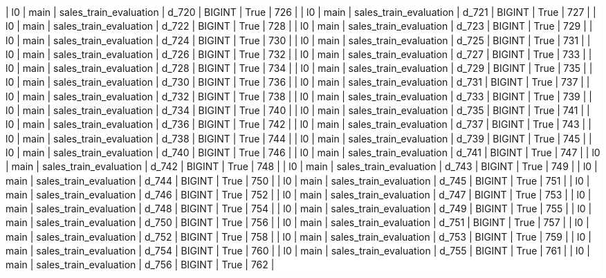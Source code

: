 | l0              | main          | sales_train_evaluation | d_720         | BIGINT      | True          |            726 |
| l0              | main          | sales_train_evaluation | d_721         | BIGINT      | True          |            727 |
| l0              | main          | sales_train_evaluation | d_722         | BIGINT      | True          |            728 |
| l0              | main          | sales_train_evaluation | d_723         | BIGINT      | True          |            729 |
| l0              | main          | sales_train_evaluation | d_724         | BIGINT      | True          |            730 |
| l0              | main          | sales_train_evaluation | d_725         | BIGINT      | True          |            731 |
| l0              | main          | sales_train_evaluation | d_726         | BIGINT      | True          |            732 |
| l0              | main          | sales_train_evaluation | d_727         | BIGINT      | True          |            733 |
| l0              | main          | sales_train_evaluation | d_728         | BIGINT      | True          |            734 |
| l0              | main          | sales_train_evaluation | d_729         | BIGINT      | True          |            735 |
| l0              | main          | sales_train_evaluation | d_730         | BIGINT      | True          |            736 |
| l0              | main          | sales_train_evaluation | d_731         | BIGINT      | True          |            737 |
| l0              | main          | sales_train_evaluation | d_732         | BIGINT      | True          |            738 |
| l0              | main          | sales_train_evaluation | d_733         | BIGINT      | True          |            739 |
| l0              | main          | sales_train_evaluation | d_734         | BIGINT      | True          |            740 |
| l0              | main          | sales_train_evaluation | d_735         | BIGINT      | True          |            741 |
| l0              | main          | sales_train_evaluation | d_736         | BIGINT      | True          |            742 |
| l0              | main          | sales_train_evaluation | d_737         | BIGINT      | True          |            743 |
| l0              | main          | sales_train_evaluation | d_738         | BIGINT      | True          |            744 |
| l0              | main          | sales_train_evaluation | d_739         | BIGINT      | True          |            745 |
| l0              | main          | sales_train_evaluation | d_740         | BIGINT      | True          |            746 |
| l0              | main          | sales_train_evaluation | d_741         | BIGINT      | True          |            747 |
| l0              | main          | sales_train_evaluation | d_742         | BIGINT      | True          |            748 |
| l0              | main          | sales_train_evaluation | d_743         | BIGINT      | True          |            749 |
| l0              | main          | sales_train_evaluation | d_744         | BIGINT      | True          |            750 |
| l0              | main          | sales_train_evaluation | d_745         | BIGINT      | True          |            751 |
| l0              | main          | sales_train_evaluation | d_746         | BIGINT      | True          |            752 |
| l0              | main          | sales_train_evaluation | d_747         | BIGINT      | True          |            753 |
| l0              | main          | sales_train_evaluation | d_748         | BIGINT      | True          |            754 |
| l0              | main          | sales_train_evaluation | d_749         | BIGINT      | True          |            755 |
| l0              | main          | sales_train_evaluation | d_750         | BIGINT      | True          |            756 |
| l0              | main          | sales_train_evaluation | d_751         | BIGINT      | True          |            757 |
| l0              | main          | sales_train_evaluation | d_752         | BIGINT      | True          |            758 |
| l0              | main          | sales_train_evaluation | d_753         | BIGINT      | True          |            759 |
| l0              | main          | sales_train_evaluation | d_754         | BIGINT      | True          |            760 |
| l0              | main          | sales_train_evaluation | d_755         | BIGINT      | True          |            761 |
| l0              | main          | sales_train_evaluation | d_756         | BIGINT      | True          |            762 |
